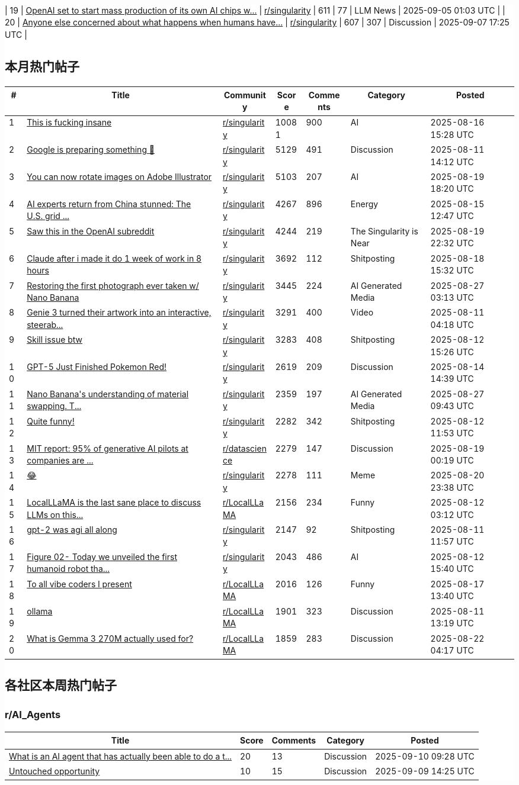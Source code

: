| 19 | [OpenAI set to start mass production of its own AI chips w...](https://www.reddit.com/comments/1n8rp3a) | [r/singularity](https://www.reddit.com/r/singularity) | 611 | 77 | LLM News | 2025-09-05 01:03 UTC |
| 20 | [Anyone else concerned about what happens when humans have...](https://www.reddit.com/comments/1naz6d2) | [r/singularity](https://www.reddit.com/r/singularity) | 607 | 307 | Discussion | 2025-09-07 17:25 UTC |


## 本月热门帖子

| # | Title | Community | Score | Comments | Category | Posted |
|---|-------|-----------|-------|----------|----------|--------|
| 1 | [This is fucking insane](https://www.reddit.com/comments/1mrygl4) | [r/singularity](https://www.reddit.com/r/singularity) | 10081 | 900 | AI | 2025-08-16 15:28 UTC |
| 2 | [Google is preparing something 👀](https://www.reddit.com/comments/1mne3kp) | [r/singularity](https://www.reddit.com/r/singularity) | 5129 | 491 | Discussion | 2025-08-11 14:12 UTC |
| 3 | [You can now rotate images on Adobe Illustrator](https://www.reddit.com/comments/1muqhq1) | [r/singularity](https://www.reddit.com/r/singularity) | 5103 | 207 | AI | 2025-08-19 18:20 UTC |
| 4 | [AI experts return from China stunned: The U.S.&nbsp;grid ...](https://www.reddit.com/comments/1mqwu5v) | [r/singularity](https://www.reddit.com/r/singularity) | 4267 | 896 | Energy | 2025-08-15 12:47 UTC |
| 5 | [Saw this in the OpenAI subreddit](https://www.reddit.com/comments/1muxby9) | [r/singularity](https://www.reddit.com/r/singularity) | 4244 | 219 | The Singularity is Near | 2025-08-19 22:32 UTC |
| 6 | [Claude after i made it do 1 week of work in 8 hours](https://www.reddit.com/comments/1mtpd49) | [r/singularity](https://www.reddit.com/r/singularity) | 3692 | 112 | Shitposting | 2025-08-18 15:32 UTC |
| 7 | [Restoring the first photograph ever taken w/ Nano Banana](https://www.reddit.com/comments/1n166m1) | [r/singularity](https://www.reddit.com/r/singularity) | 3445 | 224 | AI Generated Media  | 2025-08-27 03:13 UTC |
| 8 | [Genie 3 turned their artwork into an interactive, steerab...](https://www.reddit.com/comments/1mn3ei9) | [r/singularity](https://www.reddit.com/r/singularity) | 3291 | 400 | Video | 2025-08-11 04:18 UTC |
| 9 | [Skill issue btw](https://www.reddit.com/comments/1mobs0j) | [r/singularity](https://www.reddit.com/r/singularity) | 3283 | 408 | Shitposting | 2025-08-12 15:26 UTC |
| 10 | [GPT-5 Just Finished Pokemon Red!](https://www.reddit.com/comments/1mq2irv) | [r/singularity](https://www.reddit.com/r/singularity) | 2619 | 209 | Discussion | 2025-08-14 14:39 UTC |
| 11 | [Nano Banana\'s understanding of material swapping.&nbsp;T...](https://www.reddit.com/comments/1n1cko4) | [r/singularity](https://www.reddit.com/r/singularity) | 2359 | 197 | AI Generated Media  | 2025-08-27 09:43 UTC |
| 12 | [Quite funny!](https://www.reddit.com/comments/1mo6lov) | [r/singularity](https://www.reddit.com/r/singularity) | 2282 | 342 | Shitposting | 2025-08-12 11:53 UTC |
| 13 | [MIT report: 95% of generative AI pilots at companies are ...](https://www.reddit.com/comments/1mu3c6j) | [r/datascience](https://www.reddit.com/r/datascience) | 2279 | 147 | Discussion | 2025-08-19 00:19 UTC |
| 14 | [😂](https://www.reddit.com/comments/1mvv5gr) | [r/singularity](https://www.reddit.com/r/singularity) | 2278 | 111 | Meme | 2025-08-20 23:38 UTC |
| 15 | [LocalLLaMA is the last sane place to discuss LLMs on this...](https://www.reddit.com/comments/1mnxodk) | [r/LocalLLaMA](https://www.reddit.com/r/LocalLLaMA) | 2156 | 234 | Funny | 2025-08-12 03:12 UTC |
| 16 | [gpt-2 was agi all along](https://www.reddit.com/comments/1mnaz2t) | [r/singularity](https://www.reddit.com/r/singularity) | 2147 | 92 | Shitposting | 2025-08-11 11:57 UTC |
| 17 | [Figure 02- Today we unveiled the first humanoid robot tha...](https://www.reddit.com/comments/1moc543) | [r/singularity](https://www.reddit.com/r/singularity) | 2043 | 486 | AI | 2025-08-12 15:40 UTC |
| 18 | [To all vibe coders I present](https://www.reddit.com/comments/1msr7j8) | [r/LocalLLaMA](https://www.reddit.com/r/LocalLLaMA) | 2016 | 126 | Funny | 2025-08-17 13:40 UTC |
| 19 | [ollama](https://www.reddit.com/comments/1mncrqp) | [r/LocalLLaMA](https://www.reddit.com/r/LocalLLaMA) | 1901 | 323 | Discussion | 2025-08-11 13:19 UTC |
| 20 | [What is Gemma 3 270M actually used for?](https://www.reddit.com/comments/1mwwr87) | [r/LocalLLaMA](https://www.reddit.com/r/LocalLLaMA) | 1859 | 283 | Discussion | 2025-08-22 04:17 UTC |


## 各社区本周热门帖子

### r/AI_Agents

| Title | Score | Comments | Category | Posted |
|-------|-------|----------|----------|--------|
| [What is an AI agent that has actually been able to do a t...](https://www.reddit.com/comments/1nd9iko) | 20 | 13 | Discussion | 2025-09-10 09:28 UTC |
| [Untouched opportunity](https://www.reddit.com/comments/1nckcor) | 10 | 15 | Discussion | 2025-09-09 14:25 UTC |
